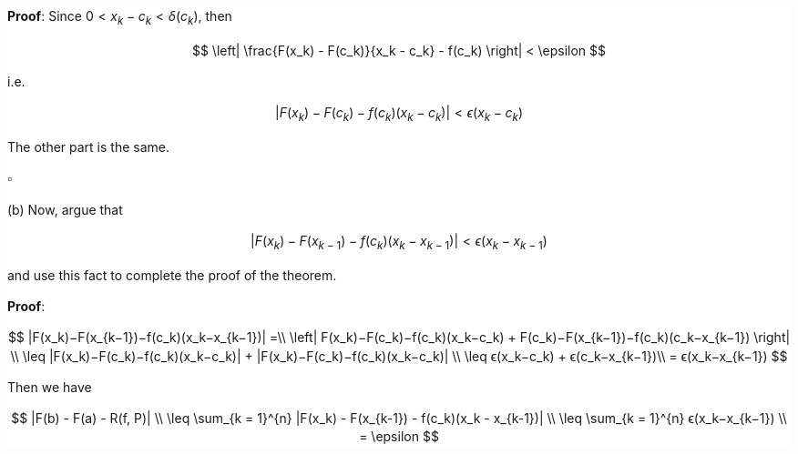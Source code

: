 **Proof**: Since $0 < x_k - c_k < \delta (c_k)$, then

$$
\left| 
\frac{F(x_k) - F(c_k)}{x_k - c_k} - f(c_k)
\right| < \epsilon
$$

i.e.

$$ 
|F(x_k)−F(c_k)−f(c_k)(x_k−c_k)| < ϵ(x_k−c_k)
$$

The other part is the same.

$\square$

(b) Now, argue that

$$ 
|F(x_k)−F(x_{k−1})−f(c_k)(x_k−x_{k−1})| < ϵ(x_k−x_{k−1})
$$

and use this fact to complete the proof of the theorem.

**Proof**:

$$ 
|F(x_k)−F(x_{k−1})−f(c_k)(x_k−x_{k−1})| =\\
\left| 
F(x_k)−F(c_k)−f(c_k)(x_k−c_k) +
F(c_k)−F(x_{k−1})−f(c_k)(c_k−x_{k−1})
\right| \\
\leq
|F(x_k)−F(c_k)−f(c_k)(x_k−c_k)| + |F(x_k)−F(c_k)−f(c_k)(x_k−c_k)| \\
\leq
ϵ(x_k−c_k) + ϵ(c_k−x_{k−1})\\
= ϵ(x_k−x_{k−1})
$$

Then we have

$$ 
|F(b) - F(a) - R(f, P)| \\
\leq
\sum_{k = 1}^{n} |F(x_k) - F(x_{k-1}) - f(c_k)(x_k - x_{k-1})|
\\
\leq
\sum_{k = 1}^{n} ϵ(x_k−x_{k−1}) \\
= \epsilon
$$
